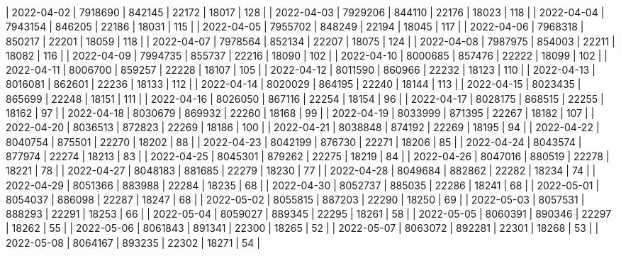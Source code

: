| 2022-04-02 | 7918690 | 842145 | 22172 | 18017 | 128 |
| 2022-04-03 | 7929206 | 844110 | 22176 | 18023 | 118 |
| 2022-04-04 | 7943154 | 846205 | 22186 | 18031 | 115 |
| 2022-04-05 | 7955702 | 848249 | 22194 | 18045 | 117 |
| 2022-04-06 | 7968318 | 850217 | 22201 | 18059 | 118 |
| 2022-04-07 | 7978564 | 852134 | 22207 | 18075 | 124 |
| 2022-04-08 | 7987975 | 854003 | 22211 | 18082 | 116 |
| 2022-04-09 | 7994735 | 855737 | 22216 | 18090 | 102 |
| 2022-04-10 | 8000685 | 857476 | 22222 | 18099 | 102 |
| 2022-04-11 | 8006700 | 859257 | 22228 | 18107 | 105 |
| 2022-04-12 | 8011590 | 860966 | 22232 | 18123 | 110 |
| 2022-04-13 | 8016081 | 862601 | 22236 | 18133 | 112 |
| 2022-04-14 | 8020029 | 864195 | 22240 | 18144 | 113 |
| 2022-04-15 | 8023435 | 865699 | 22248 | 18151 | 111 |
| 2022-04-16 | 8026050 | 867116 | 22254 | 18154 | 96 |
| 2022-04-17 | 8028175 | 868515 | 22255 | 18162 | 97 |
| 2022-04-18 | 8030679 | 869932 | 22260 | 18168 | 99 |
| 2022-04-19 | 8033999 | 871395 | 22267 | 18182 | 107 |
| 2022-04-20 | 8036513 | 872823 | 22269 | 18186 | 100 |
| 2022-04-21 | 8038848 | 874192 | 22269 | 18195 | 94 |
| 2022-04-22 | 8040754 | 875501 | 22270 | 18202 | 88 |
| 2022-04-23 | 8042199 | 876730 | 22271 | 18206 | 85 |
| 2022-04-24 | 8043574 | 877974 | 22274 | 18213 | 83 |
| 2022-04-25 | 8045301 | 879262 | 22275 | 18219 | 84 |
| 2022-04-26 | 8047016 | 880519 | 22278 | 18221 | 78 |
| 2022-04-27 | 8048183 | 881685 | 22279 | 18230 | 77 |
| 2022-04-28 | 8049684 | 882862 | 22282 | 18234 | 74 |
| 2022-04-29 | 8051366 | 883988 | 22284 | 18235 | 68 |
| 2022-04-30 | 8052737 | 885035 | 22286 | 18241 | 68 |
| 2022-05-01 | 8054037 | 886098 | 22287 | 18247 | 68 |
| 2022-05-02 | 8055815 | 887203 | 22290 | 18250 | 69 |
| 2022-05-03 | 8057531 | 888293 | 22291 | 18253 | 66 |
| 2022-05-04 | 8059027 | 889345 | 22295 | 18261 | 58 |
| 2022-05-05 | 8060391 | 890346 | 22297 | 18262 | 55 |
| 2022-05-06 | 8061843 | 891341 | 22300 | 18265 | 52 |
| 2022-05-07 | 8063072 | 892281 | 22301 | 18268 | 53 |
| 2022-05-08 | 8064167 | 893235 | 22302 | 18271 | 54 |